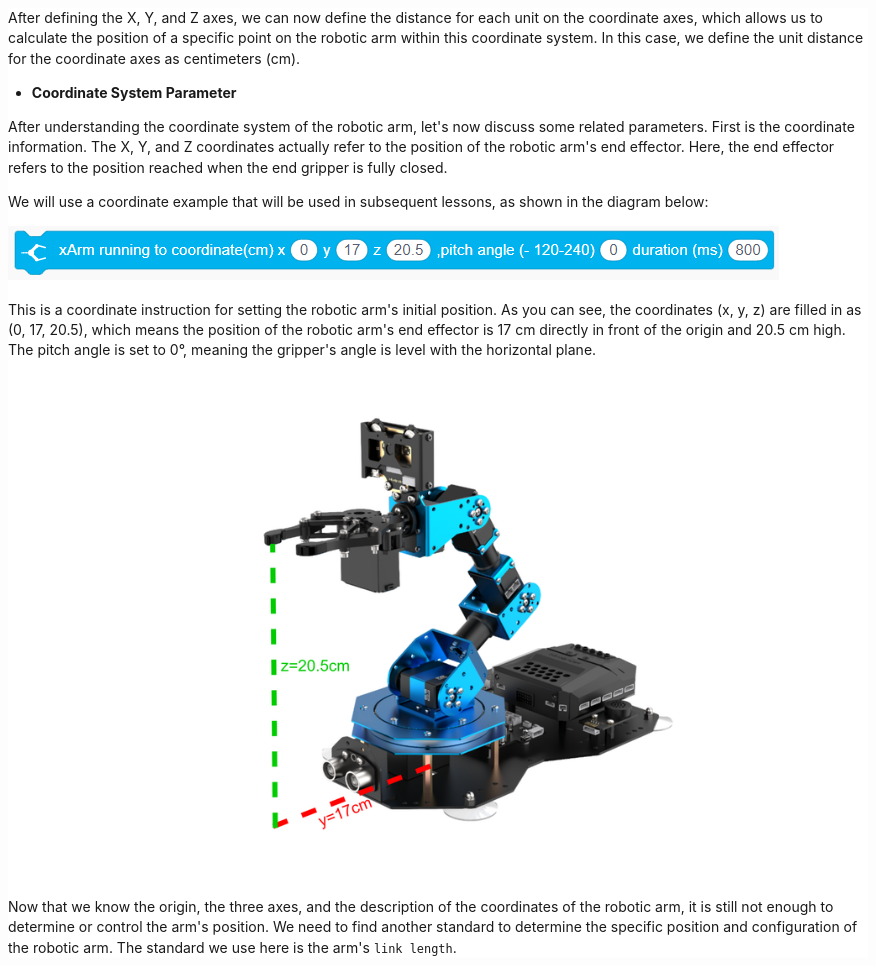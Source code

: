 After defining the X, Y, and Z axes, we can now define the distance for each unit on the coordinate axes, which allows us to calculate the position of a specific point on the robotic arm within this coordinate system. In this case, we define the unit distance for the coordinate axes as centimeters (cm).

* **Coordinate System Parameter**

After understanding the coordinate system of the robotic arm, let's now discuss some related parameters. First is the coordinate information. The X, Y, and Z coordinates actually refer to the position of the robotic arm's end effector. Here, the end effector refers to the position reached when the end gripper is fully closed.

We will use a coordinate example that will be used in subsequent lessons, as shown in the diagram below:

<img src="../_static/media/chapter_6/section_4/media/image3.png" class="common_img" />

This is a coordinate instruction for setting the robotic arm's initial position. As you can see, the coordinates (x, y, z) are filled in as (0, 17, 20.5), which means the position of the robotic arm's end effector is 17 cm directly in front of the origin and 20.5 cm high. The pitch angle is set to 0°, meaning the gripper's angle is level with the horizontal plane.

<img src="../_static/media/chapter_6/section_4/media/image4.png" class="common_img" alt="IMG_256" />

Now that we know the origin, the three axes, and the description of the coordinates of the robotic arm, it is still not enough to determine or control the arm's position. We need to find another standard to determine the specific position and configuration of the robotic arm. The standard we use here is the arm's `link length`.
